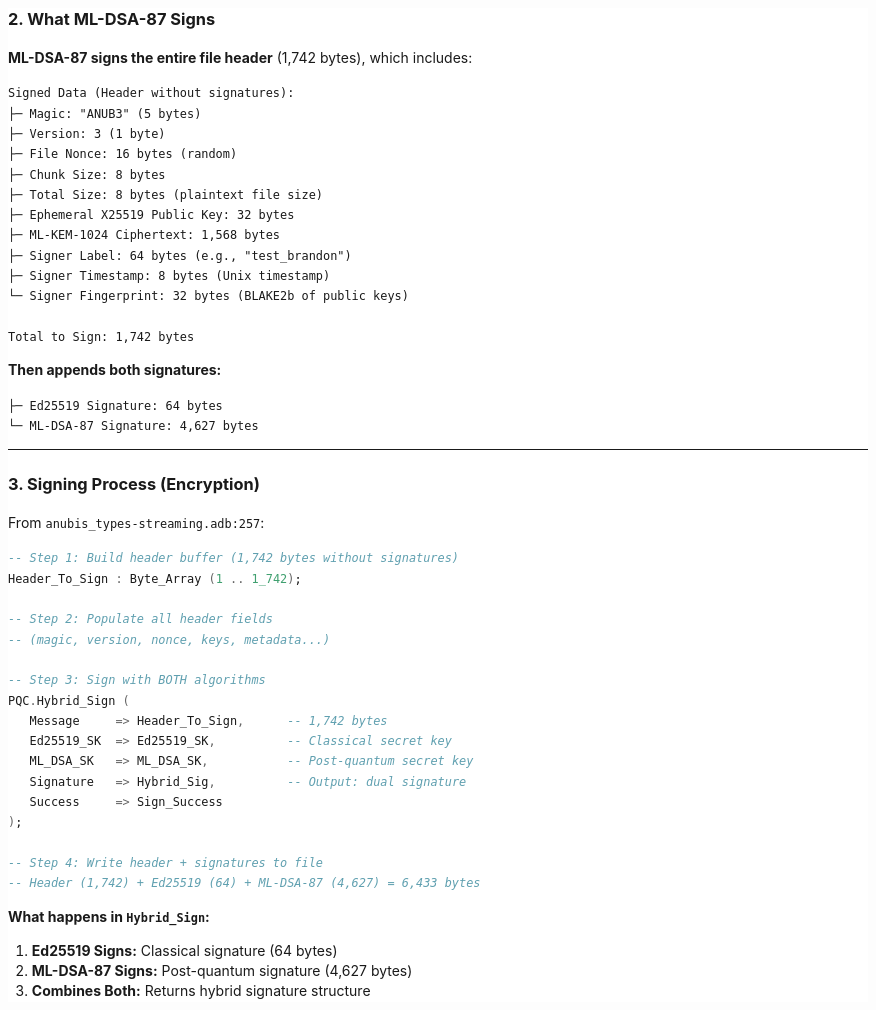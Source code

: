 ### 2. What ML-DSA-87 Signs

**ML-DSA-87 signs the entire file header** (1,742 bytes), which includes:

```
Signed Data (Header without signatures):
├─ Magic: "ANUB3" (5 bytes)
├─ Version: 3 (1 byte)
├─ File Nonce: 16 bytes (random)
├─ Chunk Size: 8 bytes
├─ Total Size: 8 bytes (plaintext file size)
├─ Ephemeral X25519 Public Key: 32 bytes
├─ ML-KEM-1024 Ciphertext: 1,568 bytes
├─ Signer Label: 64 bytes (e.g., "test_brandon")
├─ Signer Timestamp: 8 bytes (Unix timestamp)
└─ Signer Fingerprint: 32 bytes (BLAKE2b of public keys)

Total to Sign: 1,742 bytes
```

**Then appends both signatures:**
```
├─ Ed25519 Signature: 64 bytes
└─ ML-DSA-87 Signature: 4,627 bytes
```

---

### 3. Signing Process (Encryption)

From `anubis_types-streaming.adb:257`:

```ada
-- Step 1: Build header buffer (1,742 bytes without signatures)
Header_To_Sign : Byte_Array (1 .. 1_742);

-- Step 2: Populate all header fields
-- (magic, version, nonce, keys, metadata...)

-- Step 3: Sign with BOTH algorithms
PQC.Hybrid_Sign (
   Message     => Header_To_Sign,      -- 1,742 bytes
   Ed25519_SK  => Ed25519_SK,          -- Classical secret key
   ML_DSA_SK   => ML_DSA_SK,           -- Post-quantum secret key
   Signature   => Hybrid_Sig,          -- Output: dual signature
   Success     => Sign_Success
);

-- Step 4: Write header + signatures to file
-- Header (1,742) + Ed25519 (64) + ML-DSA-87 (4,627) = 6,433 bytes
```

**What happens in `Hybrid_Sign`:**

1. **Ed25519 Signs:** Classical signature (64 bytes)
2. **ML-DSA-87 Signs:** Post-quantum signature (4,627 bytes)
3. **Combines Both:** Returns hybrid signature structure
